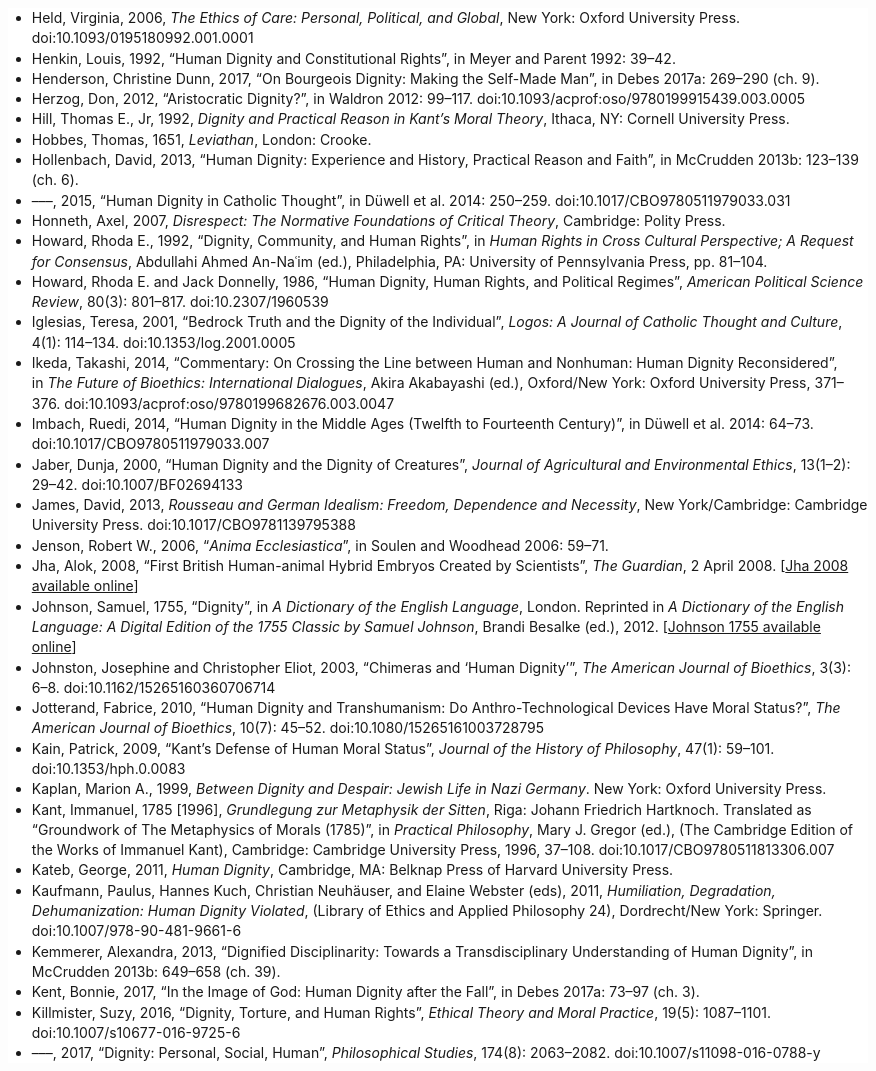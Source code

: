 - Held, Virginia, 2006, *The Ethics of Care: Personal, Political, and Global*, New York: Oxford University Press. doi:10.1093/0195180992.001.0001
- Henkin, Louis, 1992, “Human Dignity and Constitutional Rights”, in Meyer and Parent 1992: 39–42.
- Henderson, Christine Dunn, 2017, “On Bourgeois Dignity: Making the Self-Made Man”, in Debes 2017a: 269–290 (ch. 9).
- Herzog, Don, 2012, “Aristocratic Dignity?”, in Waldron 2012: 99–117. doi:10.1093/acprof:oso/9780199915439.003.0005
- Hill, Thomas E., Jr, 1992, *Dignity and Practical Reason in Kant’s Moral Theory*, Ithaca, NY: Cornell University Press.
- Hobbes, Thomas, 1651, *Leviathan*, London: Crooke.
- Hollenbach, David, 2013, “Human Dignity: Experience and History, Practical Reason and Faith”, in McCrudden 2013b: 123–139 (ch. 6).
- –––, 2015, “Human Dignity in Catholic Thought”, in Düwell et al. 2014: 250–259. doi:10.1017/CBO9780511979033.031
- Honneth, Axel, 2007, *Disrespect: The Normative Foundations of Critical Theory*, Cambridge: Polity Press.
- Howard, Rhoda E., 1992, “Dignity, Community, and Human Rights”, in *Human Rights in Cross Cultural Perspective; A Request for Consensus*, Abdullahi Ahmed An-Naʿim (ed.), Philadelphia, PA: University of Pennsylvania Press, pp. 81–104.
- Howard, Rhoda E. and Jack Donnelly, 1986, “Human Dignity, Human Rights, and Political Regimes”, *American Political Science Review*, 80(3): 801–817. doi:10.2307/1960539
- Iglesias, Teresa, 2001, “Bedrock Truth and the Dignity of the Individual”, *Logos: A Journal of Catholic Thought and Culture*, 4(1): 114–134. doi:10.1353/log.2001.0005
- Ikeda, Takashi, 2014, “Commentary: On Crossing the Line between Human and Nonhuman: Human Dignity Reconsidered”, in *The Future of Bioethics: International Dialogues*, Akira Akabayashi (ed.), Oxford/New York: Oxford University Press, 371–376. doi:10.1093/acprof:oso/9780199682676.003.0047
- Imbach, Ruedi, 2014, “Human Dignity in the Middle Ages (Twelfth to Fourteenth Century)”, in Düwell et al. 2014: 64–73. doi:10.1017/CBO9780511979033.007
- Jaber, Dunja, 2000, “Human Dignity and the Dignity of Creatures”, *Journal of Agricultural and Environmental Ethics*, 13(1–2): 29–42. doi:10.1007/BF02694133
- James, David, 2013, *Rousseau and German Idealism: Freedom, Dependence and Necessity*, New York/Cambridge: Cambridge University Press. doi:10.1017/CBO9781139795388
- Jenson, Robert W., 2006, “*Anima Ecclesiastica*”, in Soulen and Woodhead 2006: 59–71.
- Jha, Alok, 2008, “First British Human-animal Hybrid Embryos Created by Scientists”, *The Guardian*, 2 April 2008. [[Jha 2008 available online](https://www.theguardian.com/science/2008/apr/02/medicalresearch.ethicsofscience)]
- Johnson, Samuel, 1755, “Dignity”, in *A Dictionary of the English Language*, London. Reprinted in *A Dictionary of the English Language: A Digital Edition of the 1755 Classic by Samuel Johnson*, Brandi Besalke (ed.), 2012. [[Johnson 1755 available online](https://johnsonsdictionaryonline.com/views/search.php?term=Dignity)]
- Johnston, Josephine and Christopher Eliot, 2003, “Chimeras and ‘Human Dignity’”, *The American Journal of Bioethics*, 3(3): 6–8. doi:10.1162/15265160360706714
- Jotterand, Fabrice, 2010, “Human Dignity and Transhumanism: Do Anthro-Technological Devices Have Moral Status?”, *The American Journal of Bioethics*, 10(7): 45–52. doi:10.1080/15265161003728795
- Kain, Patrick, 2009, “Kant’s Defense of Human Moral Status”, *Journal of the History of Philosophy*, 47(1): 59–101. doi:10.1353/hph.0.0083
- Kaplan, Marion A., 1999, *Between Dignity and Despair: Jewish Life in Nazi Germany*. New York: Oxford University Press.
- Kant, Immanuel, 1785 [1996], *Grundlegung zur Metaphysik der Sitten*, Riga: Johann Friedrich Hartknoch. Translated as “Groundwork of The Metaphysics of Morals (1785)”, in *Practical Philosophy*, Mary J. Gregor (ed.), (The Cambridge Edition of the Works of Immanuel Kant), Cambridge: Cambridge University Press, 1996, 37–108. doi:10.1017/CBO9780511813306.007
- Kateb, George, 2011, *Human Dignity*, Cambridge, MA: Belknap Press of Harvard University Press.
- Kaufmann, Paulus, Hannes Kuch, Christian Neuhäuser, and Elaine Webster (eds), 2011, *Humiliation, Degradation, Dehumanization: Human Dignity Violated*, (Library of Ethics and Applied Philosophy 24), Dordrecht/New York: Springer. doi:10.1007/978-90-481-9661-6
- Kemmerer, Alexandra, 2013, “Dignified Disciplinarity: Towards a Transdisciplinary Understanding of Human Dignity”, in McCrudden 2013b: 649–658 (ch. 39).
- Kent, Bonnie, 2017, “In the Image of God: Human Dignity after the Fall”, in Debes 2017a: 73–97 (ch. 3).
- Killmister, Suzy, 2016, “Dignity, Torture, and Human Rights”, *Ethical Theory and Moral Practice*, 19(5): 1087–1101. doi:10.1007/s10677-016-9725-6
- –––, 2017, “Dignity: Personal, Social, Human”, *Philosophical Studies*, 174(8): 2063–2082. doi:10.1007/s11098-016-0788-y